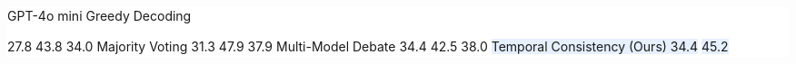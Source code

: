 <span class="ltx_p" id="A3.T4.1.2.1.1.1" style="width:128.0pt;"><span class="ltx_text" id="A3.T4.1.2.1.1.1.1"></span><span class="ltx_text" id="A3.T4.1.2.1.1.1.2">
<span class="ltx_tabular ltx_align_middle" id="A3.T4.1.2.1.1.1.2.1">
<span class="ltx_tr" id="A3.T4.1.2.1.1.1.2.1.1">
<span class="ltx_td ltx_nopad_r ltx_align_left" id="A3.T4.1.2.1.1.1.2.1.1.1"><span class="ltx_text ltx_font_italic" id="A3.T4.1.2.1.1.1.2.1.1.1.1">GPT-4o mini</span></span></span>
<span class="ltx_tr" id="A3.T4.1.2.1.1.1.2.1.2">
<span class="ltx_td ltx_nopad_r ltx_align_left" id="A3.T4.1.2.1.1.1.2.1.2.1">Greedy Decoding</span></span>
</span></span><span class="ltx_text" id="A3.T4.1.2.1.1.1.3"></span></span>
</span>
</td>
<td class="ltx_td ltx_align_center ltx_border_t" id="A3.T4.1.2.2">27.8</td>
<td class="ltx_td ltx_align_center ltx_border_t" id="A3.T4.1.2.3">43.8</td>
<td class="ltx_td ltx_align_center ltx_border_t" id="A3.T4.1.2.4">34.0</td>
</tr>
<tr class="ltx_tr" id="A3.T4.1.3">
<td class="ltx_td ltx_align_justify ltx_align_top" id="A3.T4.1.3.1">
<span class="ltx_inline-block ltx_align_top" id="A3.T4.1.3.1.1">
<span class="ltx_p" id="A3.T4.1.3.1.1.1" style="width:128.0pt;"><span class="ltx_text" id="A3.T4.1.3.1.1.1.1"></span><span class="ltx_text" id="A3.T4.1.3.1.1.1.2">
<span class="ltx_tabular ltx_align_middle" id="A3.T4.1.3.1.1.1.2.1">
<span class="ltx_tr" id="A3.T4.1.3.1.1.1.2.1.1">
<span class="ltx_td ltx_nopad_r ltx_align_left" id="A3.T4.1.3.1.1.1.2.1.1.1">Majority Voting</span></span>
</span></span><span class="ltx_text" id="A3.T4.1.3.1.1.1.3"></span></span>
</span>
</td>
<td class="ltx_td ltx_align_center" id="A3.T4.1.3.2">31.3</td>
<td class="ltx_td ltx_align_center" id="A3.T4.1.3.3">47.9</td>
<td class="ltx_td ltx_align_center" id="A3.T4.1.3.4">37.9</td>
</tr>
<tr class="ltx_tr" id="A3.T4.1.4">
<td class="ltx_td ltx_align_justify ltx_align_top" id="A3.T4.1.4.1">
<span class="ltx_inline-block ltx_align_top" id="A3.T4.1.4.1.1">
<span class="ltx_p" id="A3.T4.1.4.1.1.1" style="width:128.0pt;"><span class="ltx_text" id="A3.T4.1.4.1.1.1.1"></span><span class="ltx_text" id="A3.T4.1.4.1.1.1.2">
<span class="ltx_tabular ltx_align_middle" id="A3.T4.1.4.1.1.1.2.1">
<span class="ltx_tr" id="A3.T4.1.4.1.1.1.2.1.1">
<span class="ltx_td ltx_nopad_r ltx_align_left" id="A3.T4.1.4.1.1.1.2.1.1.1">Multi-Model Debate</span></span>
</span></span><span class="ltx_text" id="A3.T4.1.4.1.1.1.3"></span></span>
</span>
</td>
<td class="ltx_td ltx_align_center" id="A3.T4.1.4.2">34.4</td>
<td class="ltx_td ltx_align_center" id="A3.T4.1.4.3">42.5</td>
<td class="ltx_td ltx_align_center" id="A3.T4.1.4.4">38.0</td>
</tr>
<tr class="ltx_tr" id="A3.T4.1.5" style="background-color:#E6F0FF;">
<td class="ltx_td ltx_align_justify ltx_align_top" id="A3.T4.1.5.1">
<span class="ltx_inline-block ltx_align_top" id="A3.T4.1.5.1.1" style="background-color:#E6F0FF;">
<span class="ltx_p" id="A3.T4.1.5.1.1.1" style="width:128.0pt;"><span class="ltx_text" id="A3.T4.1.5.1.1.1.1"></span><span class="ltx_text" id="A3.T4.1.5.1.1.1.2">
<span class="ltx_tabular ltx_align_middle" id="A3.T4.1.5.1.1.1.2.1">
<span class="ltx_tr" id="A3.T4.1.5.1.1.1.2.1.1">
<span class="ltx_td ltx_nopad_r ltx_align_left" id="A3.T4.1.5.1.1.1.2.1.1.1">Temporal Consistency (Ours)</span></span>
</span></span><span class="ltx_text" id="A3.T4.1.5.1.1.1.3"></span></span>
</span>
</td>
<td class="ltx_td ltx_align_center" id="A3.T4.1.5.2"><span class="ltx_text" id="A3.T4.1.5.2.1" style="background-color:#E6F0FF;">34.4</span></td>
<td class="ltx_td ltx_align_center" id="A3.T4.1.5.3"><span class="ltx_text" id="A3.T4.1.5.3.1" style="background-color:#E6F0FF;">45.2</span></td>